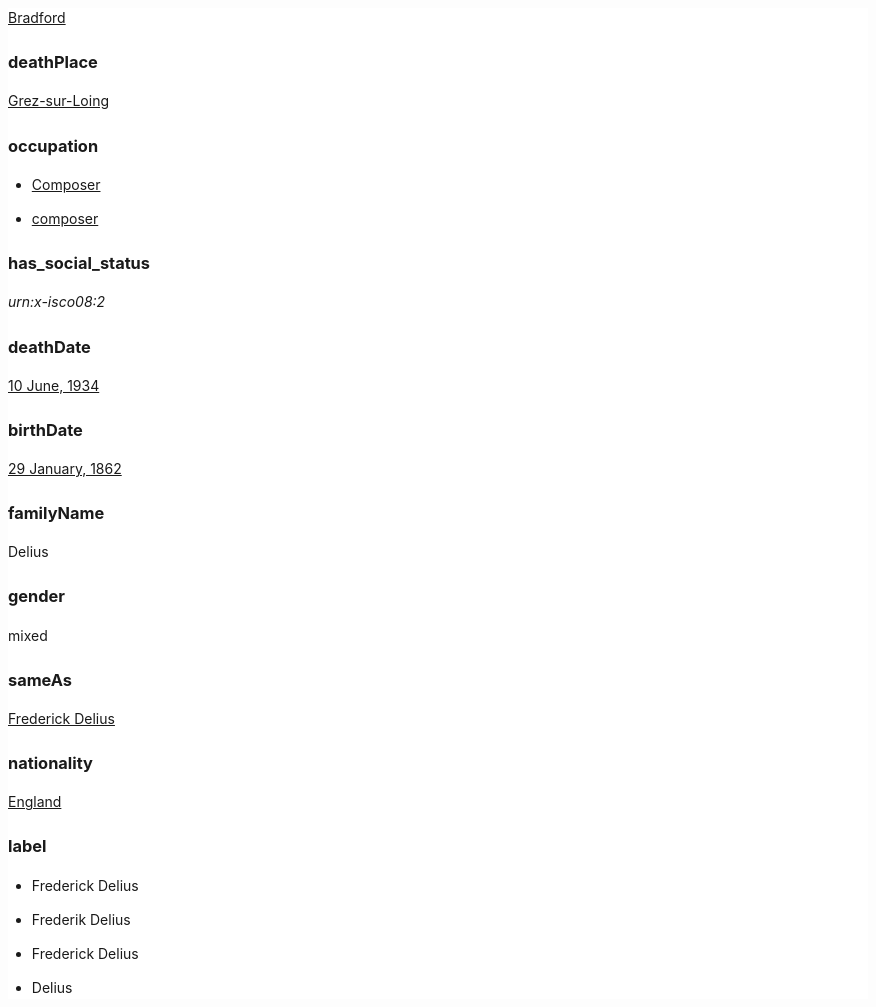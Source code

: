 
[Bradford](#Bradford)

### deathPlace


[Grez-sur-Loing](#Grez-sur-Loing)

### occupation

 - [Composer](#Composer)

 - [composer](#composer)

### has_social_status


*urn:x-isco08:2*

### deathDate


[10 June, 1934](#10-June-1934)

### birthDate


[29 January, 1862](#29-January-1862)

### familyName


Delius

### gender


mixed

### sameAs


[Frederick Delius](#Frederick-Delius)

### nationality


[England](#England)

### label

 - Frederick Delius

 - Frederik Delius

 - Frederick Delius

 - Delius
